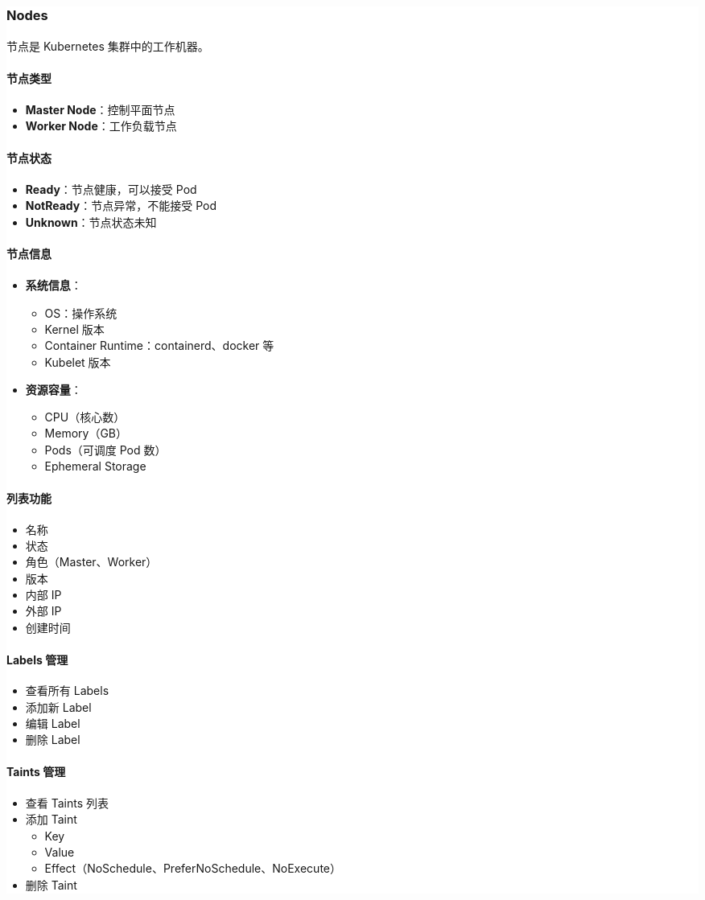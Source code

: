 ### Nodes

节点是 Kubernetes 集群中的工作机器。

#### 节点类型

- **Master Node**：控制平面节点
- **Worker Node**：工作负载节点

#### 节点状态

- **Ready**：节点健康，可以接受 Pod
- **NotReady**：节点异常，不能接受 Pod
- **Unknown**：节点状态未知

#### 节点信息

- **系统信息**：
  - OS：操作系统
  - Kernel 版本
  - Container Runtime：containerd、docker 等
  - Kubelet 版本

- **资源容量**：
  - CPU（核心数）
  - Memory（GB）
  - Pods（可调度 Pod 数）
  - Ephemeral Storage

#### 列表功能

- 名称
- 状态
- 角色（Master、Worker）
- 版本
- 内部 IP
- 外部 IP
- 创建时间

#### Labels 管理

- 查看所有 Labels
- 添加新 Label
- 编辑 Label
- 删除 Label

#### Taints 管理

- 查看 Taints 列表
- 添加 Taint
  - Key
  - Value
  - Effect（NoSchedule、PreferNoSchedule、NoExecute）
- 删除 Taint
